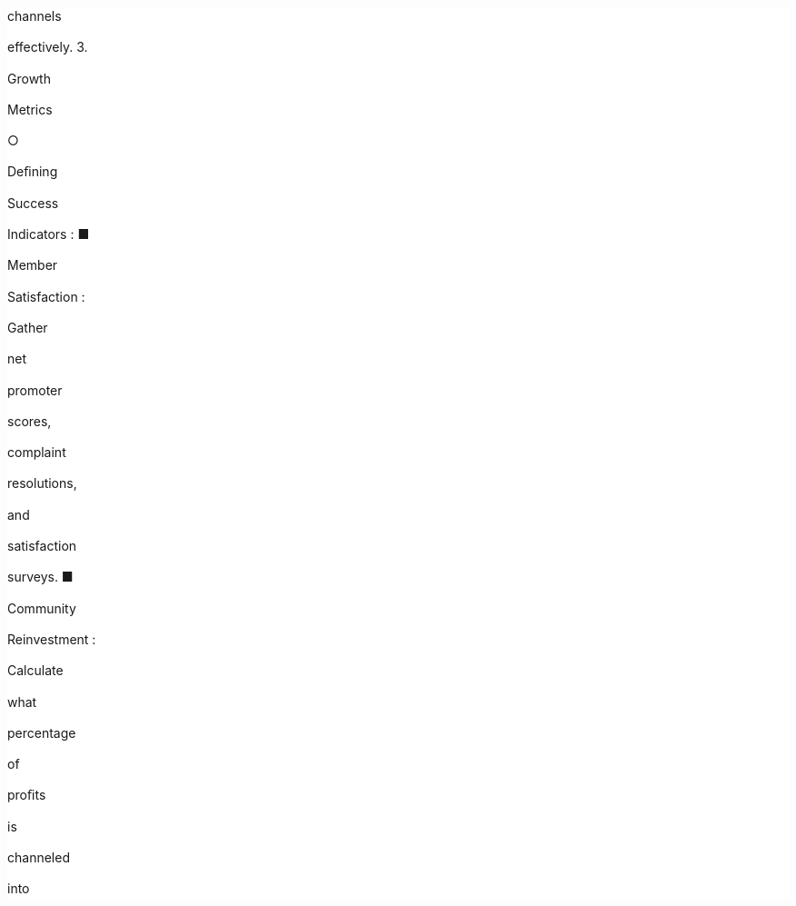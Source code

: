 channels
 
effectively.
3.
 
Growth
 
Metrics
 
○
 
Deﬁning
 
Success
 
Indicators
:
■
 
Member
 
Satisfaction
:
 
Gather
 
net
 
promoter
 
scores,
 
complaint
 
resolutions,
 
and
 
satisfaction
 
surveys.
■
 
Community
 
Reinvestment
:
 
Calculate
 
what
 
percentage
 
of
 
proﬁts
 
is
 
channeled
 
into
 